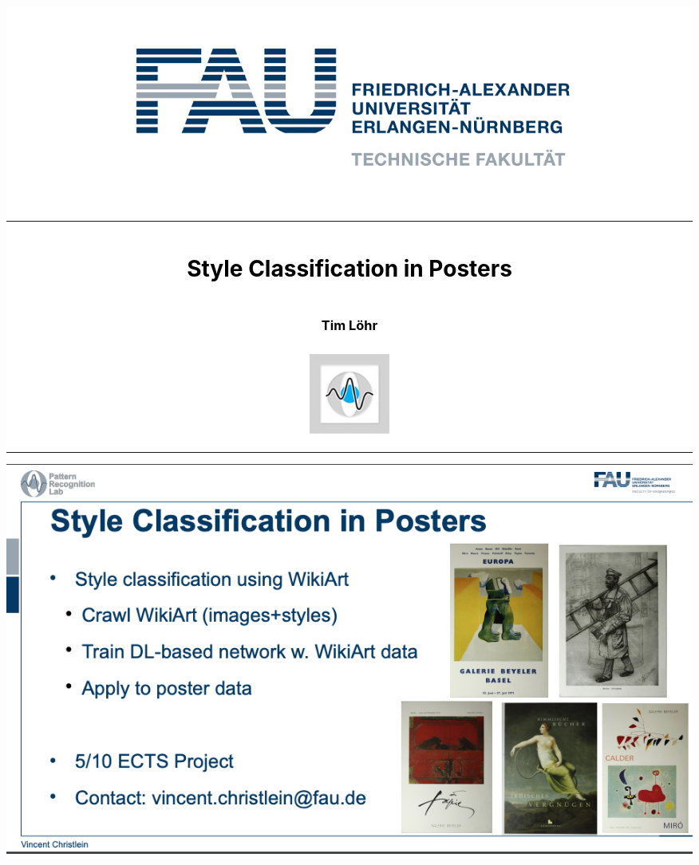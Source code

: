 <div style="background-color:white">
  <div align="center">
    <img src="./Imgs/techfak_logo.jpg" width="700" height="250">
    <hr>
    <h1 style="color:black">Style Classification in Posters<h1>
    <h3 style="color:black">Tim Löhr<h3>
    <img src="./Imgs/lme.jpg" width="100">
  </div>
  <hr>
  <div style="background-color:white">
  <center>
  <img src="./Imgs/logo.png" width="1000">
  </center>
  </div>
</div>